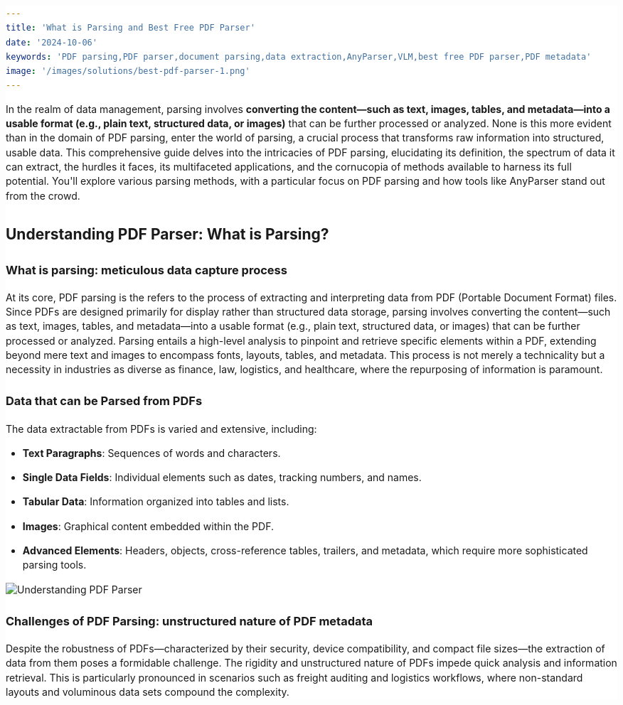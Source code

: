 ```yaml
---
title: 'What is Parsing and Best Free PDF Parser'
date: '2024-10-06'
keywords: 'PDF parsing,PDF parser,document parsing,data extraction,AnyParser,VLM,best free PDF parser,PDF metadata'
image: '/images/solutions/best-pdf-parser-1.png'
---
```


In the realm of data management, parsing involves **converting the content—such as text, images, tables, and metadata—into a usable format (e.g., plain text, structured data, or images)** that can be further processed or analyzed. None is this more evident than in the domain of PDF parsing, enter the world of parsing, a crucial process that transforms raw information into structured, usable data. This comprehensive guide delves into the intricacies of PDF parsing, elucidating its definition, the spectrum of data it can extract, the hurdles it faces, its multifaceted applications, and the cornucopia of methods available to harness its full potential. You'll explore various parsing methods, with a particular focus on PDF parsing and how tools like AnyParser stand out from the crowd.

## Understanding PDF Parser: What is Parsing?

### What is parsing: meticulous data capture process

At its core, PDF parsing is the refers to the process of extracting and interpreting data from PDF (Portable Document Format) files. Since PDFs are designed primarily for display rather than structured data storage, parsing involves converting the content—such as text, images, tables, and metadata—into a usable format (e.g., plain text, structured data, or images) that can be further processed or analyzed. Parsing entails a high-level analysis to pinpoint and retrieve specific elements within a PDF, extending beyond mere text and images to encompass fonts, layouts, tables, and metadata. This process is not merely a technicality but a necessity in industries as diverse as finance, law, logistics, and healthcare, where the repurposing of information is paramount.

### Data that can be Parsed from PDFs

The data extractable from PDFs is varied and extensive, including:

- **Text Paragraphs**: Sequences of words and characters.

- **Single Data Fields**: Individual elements such as dates, tracking numbers, and names.

- **Tabular Data**: Information organized into tables and lists.

- **Images**: Graphical content embedded within the PDF.

- **Advanced Elements**: Headers, objects, cross-reference tables, trailers, and metadata, which require more sophisticated parsing tools.

![Understanding PDF Parser](/images/solutions/best-pdf-parser-1.png)

### Challenges of PDF Parsing: unstructured nature of PDF metadata

Despite the robustness of PDFs—characterized by their security, device compatibility, and compact file sizes—the extraction of data from them poses a formidable challenge. The rigidity and unstructured nature of PDFs impede quick analysis and information retrieval. This is particularly pronounced in scenarios such as freight auditing and logistics workflows, where non-standard layouts and voluminous data sets compound the complexity.
